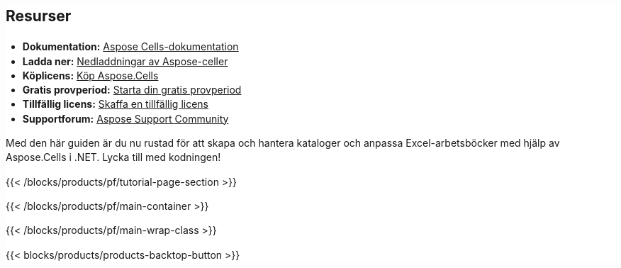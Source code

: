## Resurser
- **Dokumentation:** [Aspose Cells-dokumentation](https://reference.aspose.com/cells/net/)
- **Ladda ner:** [Nedladdningar av Aspose-celler](https://releases.aspose.com/cells/net/)
- **Köplicens:** [Köp Aspose.Cells](https://purchase.aspose.com/buy)
- **Gratis provperiod:** [Starta din gratis provperiod](https://releases.aspose.com/cells/net/)
- **Tillfällig licens:** [Skaffa en tillfällig licens](https://purchase.aspose.com/temporary-license/)
- **Supportforum:** [Aspose Support Community](https://forum.aspose.com/c/cells/9)

Med den här guiden är du nu rustad för att skapa och hantera kataloger och anpassa Excel-arbetsböcker med hjälp av Aspose.Cells i .NET. Lycka till med kodningen!

{{< /blocks/products/pf/tutorial-page-section >}}

{{< /blocks/products/pf/main-container >}}

{{< /blocks/products/pf/main-wrap-class >}}

{{< blocks/products/products-backtop-button >}}